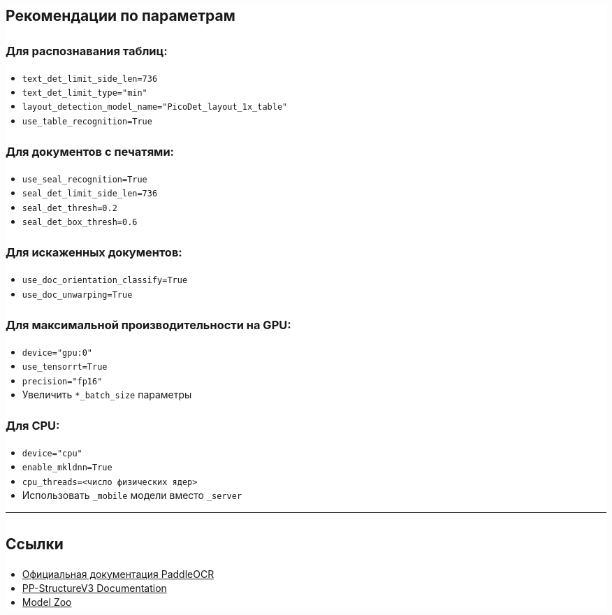 
## Рекомендации по параметрам

### Для распознавания таблиц:
- `text_det_limit_side_len=736`
- `text_det_limit_type="min"`
- `layout_detection_model_name="PicoDet_layout_1x_table"`
- `use_table_recognition=True`

### Для документов с печатями:
- `use_seal_recognition=True`
- `seal_det_limit_side_len=736`
- `seal_det_thresh=0.2`
- `seal_det_box_thresh=0.6`

### Для искаженных документов:
- `use_doc_orientation_classify=True`
- `use_doc_unwarping=True`

### Для максимальной производительности на GPU:
- `device="gpu:0"`
- `use_tensorrt=True`
- `precision="fp16"`
- Увеличить `*_batch_size` параметры

### Для CPU:
- `device="cpu"`
- `enable_mkldnn=True`
- `cpu_threads=<число физических ядер>`
- Использовать `_mobile` модели вместо `_server`

---

## Ссылки
- [Официальная документация PaddleOCR](https://github.com/paddlepaddle/paddleocr)
- [PP-StructureV3 Documentation](https://github.com/paddlepaddle/paddleocr/blob/main/docs/version3.x/pipeline_usage/PP-StructureV3.md)
- [Model Zoo](https://github.com/paddlepaddle/paddleocr/blob/main/docs/version3.x/models_list.md)

